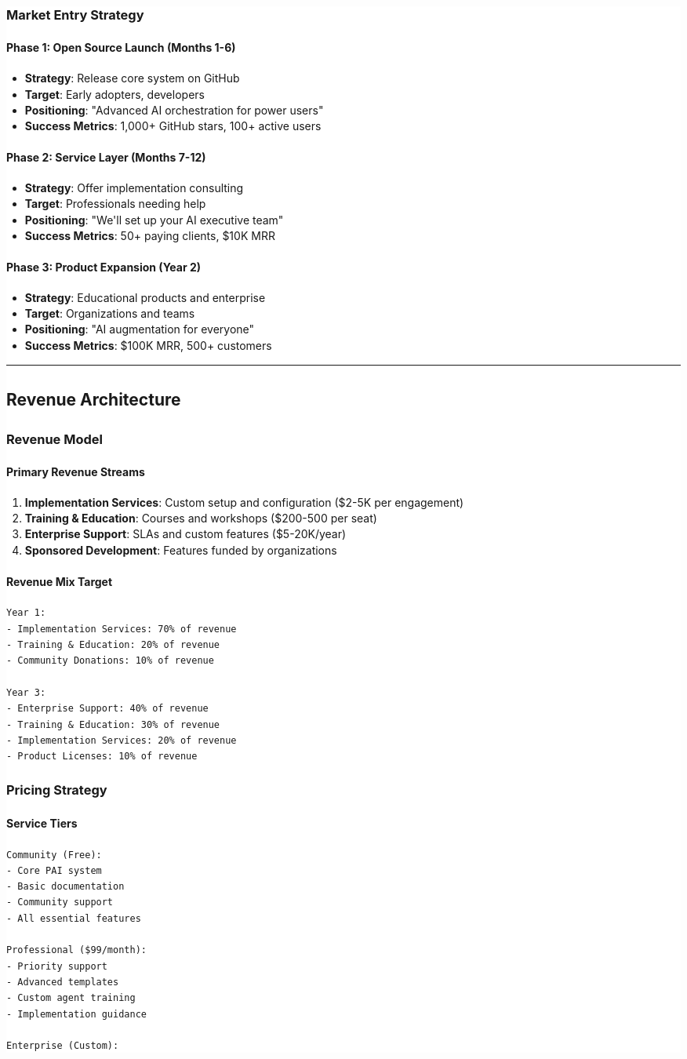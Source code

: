 ### Market Entry Strategy

#### Phase 1: Open Source Launch (Months 1-6)
- **Strategy**: Release core system on GitHub
- **Target**: Early adopters, developers
- **Positioning**: "Advanced AI orchestration for power users"
- **Success Metrics**: 1,000+ GitHub stars, 100+ active users

#### Phase 2: Service Layer (Months 7-12)
- **Strategy**: Offer implementation consulting
- **Target**: Professionals needing help
- **Positioning**: "We'll set up your AI executive team"
- **Success Metrics**: 50+ paying clients, $10K MRR

#### Phase 3: Product Expansion (Year 2)
- **Strategy**: Educational products and enterprise
- **Target**: Organizations and teams
- **Positioning**: "AI augmentation for everyone"
- **Success Metrics**: $100K MRR, 500+ customers

---

## Revenue Architecture

### Revenue Model

#### Primary Revenue Streams
1. **Implementation Services**: Custom setup and configuration ($2-5K per engagement)
2. **Training & Education**: Courses and workshops ($200-500 per seat)
3. **Enterprise Support**: SLAs and custom features ($5-20K/year)
4. **Sponsored Development**: Features funded by organizations

#### Revenue Mix Target
```
Year 1:
- Implementation Services: 70% of revenue
- Training & Education: 20% of revenue
- Community Donations: 10% of revenue

Year 3:
- Enterprise Support: 40% of revenue
- Training & Education: 30% of revenue
- Implementation Services: 20% of revenue
- Product Licenses: 10% of revenue
```

### Pricing Strategy

#### Service Tiers
```
Community (Free):
- Core PAI system
- Basic documentation
- Community support
- All essential features

Professional ($99/month):
- Priority support
- Advanced templates
- Custom agent training
- Implementation guidance

Enterprise (Custom):
```